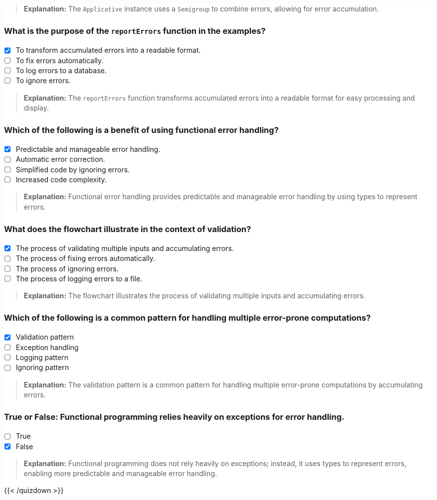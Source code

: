> **Explanation:** The `Applicative` instance uses a `Semigroup` to combine errors, allowing for error accumulation.

### What is the purpose of the `reportErrors` function in the examples?

- [x] To transform accumulated errors into a readable format.
- [ ] To fix errors automatically.
- [ ] To log errors to a database.
- [ ] To ignore errors.

> **Explanation:** The `reportErrors` function transforms accumulated errors into a readable format for easy processing and display.

### Which of the following is a benefit of using functional error handling?

- [x] Predictable and manageable error handling.
- [ ] Automatic error correction.
- [ ] Simplified code by ignoring errors.
- [ ] Increased code complexity.

> **Explanation:** Functional error handling provides predictable and manageable error handling by using types to represent errors.

### What does the flowchart illustrate in the context of validation?

- [x] The process of validating multiple inputs and accumulating errors.
- [ ] The process of fixing errors automatically.
- [ ] The process of ignoring errors.
- [ ] The process of logging errors to a file.

> **Explanation:** The flowchart illustrates the process of validating multiple inputs and accumulating errors.

### Which of the following is a common pattern for handling multiple error-prone computations?

- [x] Validation pattern
- [ ] Exception handling
- [ ] Logging pattern
- [ ] Ignoring pattern

> **Explanation:** The validation pattern is a common pattern for handling multiple error-prone computations by accumulating errors.

### True or False: Functional programming relies heavily on exceptions for error handling.

- [ ] True
- [x] False

> **Explanation:** Functional programming does not rely heavily on exceptions; instead, it uses types to represent errors, enabling more predictable and manageable error handling.

{{< /quizdown >}}
